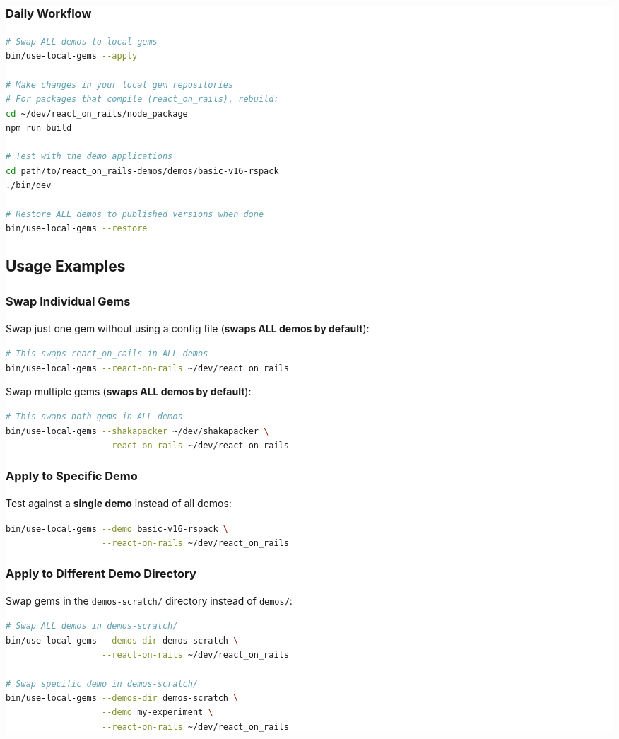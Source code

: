 ### Daily Workflow

```bash
# Swap ALL demos to local gems
bin/use-local-gems --apply

# Make changes in your local gem repositories
# For packages that compile (react_on_rails), rebuild:
cd ~/dev/react_on_rails/node_package
npm run build

# Test with the demo applications
cd path/to/react_on_rails-demos/demos/basic-v16-rspack
./bin/dev

# Restore ALL demos to published versions when done
bin/use-local-gems --restore
```

## Usage Examples

### Swap Individual Gems

Swap just one gem without using a config file (**swaps ALL demos by default**):

```bash
# This swaps react_on_rails in ALL demos
bin/use-local-gems --react-on-rails ~/dev/react_on_rails
```

Swap multiple gems (**swaps ALL demos by default**):

```bash
# This swaps both gems in ALL demos
bin/use-local-gems --shakapacker ~/dev/shakapacker \
                   --react-on-rails ~/dev/react_on_rails
```

### Apply to Specific Demo

Test against a **single demo** instead of all demos:

```bash
bin/use-local-gems --demo basic-v16-rspack \
                   --react-on-rails ~/dev/react_on_rails
```

### Apply to Different Demo Directory

Swap gems in the `demos-scratch/` directory instead of `demos/`:

```bash
# Swap ALL demos in demos-scratch/
bin/use-local-gems --demos-dir demos-scratch \
                   --react-on-rails ~/dev/react_on_rails

# Swap specific demo in demos-scratch/
bin/use-local-gems --demos-dir demos-scratch \
                   --demo my-experiment \
                   --react-on-rails ~/dev/react_on_rails
```
